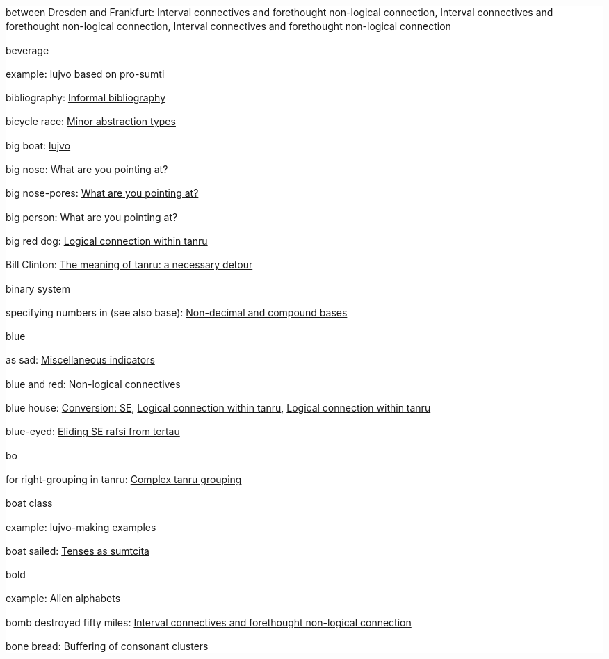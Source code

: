 between Dresden and Frankfurt: [Interval connectives and forethought non-logical connection](../section-non-logical-continued-continued#id-1.15.18.4.1.2), [Interval connectives and forethought non-logical connection](../section-non-logical-continued-continued#id-1.15.18.18.1.2), [Interval connectives and forethought non-logical connection](../section-non-logical-continued-continued#id-1.15.18.33.1.2)

beverage

example: [lujvo based on pro-sumti](../section-anaphoric-rafsi#id-1.8.17.11.1)

bibliography: [Informal bibliography](../section-bibliography#id-1.2.8.2.2)

bicycle race: [Minor abstraction types](../section-minor-abstractions#id-1.12.11.21.1.2)

big boat: [lujvo](../section-lujvo#id-1.5.7.9.1.1)

big nose: [What are you pointing at?](../chapter-relative-clauses#id-1.9.3.11.1.1)

big nose-pores: [What are you pointing at?](../chapter-relative-clauses#id-1.9.3.12.1.1)

big person: [What are you pointing at?](../chapter-relative-clauses#id-1.9.3.10.1.2)

big red dog: [Logical connection within tanru](../section-logical-connection#id-1.6.8.5.1.1)

Bill Clinton: [The meaning of tanru: a necessary detour](../section-tanru-meanings#id-1.13.4.15.1.2)

binary system

specifying numbers in (see also base): [Non-decimal and compound bases](../section-radixen#id-1.19.12.5.2)

blue

as sad: [Miscellaneous indicators](../section-miscellanious#id-1.14.15.16.1.2)

blue and red: [Non-logical connectives](../section-non-logical-connectives#id-1.15.16.14.1.2)

blue house: [Conversion: SE](../section-SE#id-1.10.6.29.1.1), [Logical connection within tanru](../section-tanru#id-1.15.14.3.1.2), [Logical connection within tanru](../section-tanru#id-1.15.14.4.1.2)

blue-eyed: [Eliding SE rafsi from tertau](../section-tertau-SE#id-1.13.12.4.1.2)

bo

for right-grouping in tanru: [Complex tanru grouping](../section-complex-grouping#id-1.6.6.11.1)

boat class

example: [lujvo-making examples](../section-lujvo-making-examples#id-1.5.15.13.1)

boat sailed: [Tenses as sumtcita](../section-tcita#id-1.11.14.24.1.3)

bold

example: [Alien alphabets](../section-alien-alphabets#id-1.18.7.22.1)

bomb destroyed fifty miles: [Interval connectives and forethought non-logical connection](../section-non-logical-continued-continued#id-1.15.18.12.1.2)

bone bread: [Buffering of consonant clusters](../section-buffer-vowels#id-1.4.10.12.1.1)
